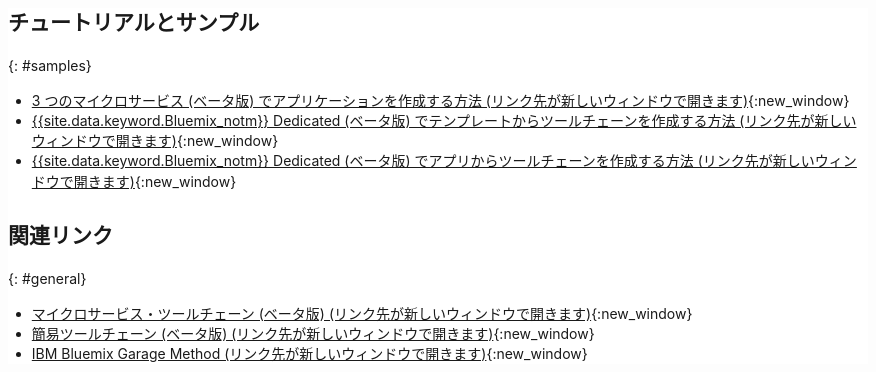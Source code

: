 ## チュートリアルとサンプル
{: #samples}

* [3 つのマイクロサービス (ベータ版) でアプリケーションを作成する方法 (リンク先が新しいウィンドウで開きます)](https://www.ibm.com/devops/method/tutorials/tutorial_microservices_part1){:new_window}
* [{{site.data.keyword.Bluemix_notm}} Dedicated (ベータ版) でテンプレートからツールチェーンを作成する方法 (リンク先が新しいウィンドウで開きます)](https://www.ibm.com/devops/method/tutorials/tutorial_dedicated_toolchain_template_flow){:new_window}
* [{{site.data.keyword.Bluemix_notm}} Dedicated (ベータ版) でアプリからツールチェーンを作成する方法 (リンク先が新しいウィンドウで開きます)](https://www.ibm.com/devops/method/tutorials/tutorial_dedicated_toolchain_app_flow){:new_window}

## 関連リンク
{: #general}

* [マイクロサービス・ツールチェーン (ベータ版) (リンク先が新しいウィンドウで開きます)](https://www.ibm.com/devops/method/toolchains/microservices_toolchain){:new_window}
* [簡易ツールチェーン (ベータ版) (リンク先が新しいウィンドウで開きます)](https://www.ibm.com/devops/method/toolchains/simple_toolchain){:new_window}
* [IBM Bluemix Garage Method (リンク先が新しいウィンドウで開きます)](https://www.ibm.com/devops/method){:new_window}
